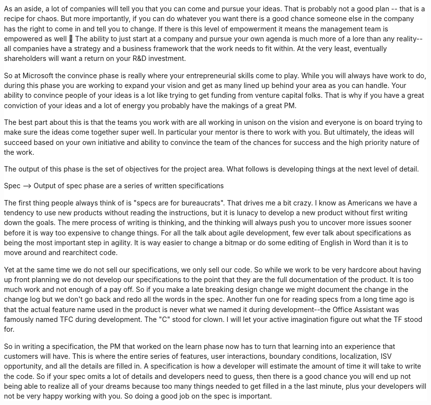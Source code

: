 
As an aside, a lot of companies will tell you that you can come and pursue your ideas.  That is probably not a good plan -- that is a recipe for chaos.  But more importantly, if you can do whatever you want there is a good chance someone else in the company has the right to come in and tell you to change.  If there is this level of empowerment it means the management team is empowered as well 🙂  The ability to just start at a company and pursue your own agenda is much more of a lore than any reality--all companies have a strategy and a business framework that the work needs to fit within.  At the very least, eventually shareholders will want a return on your R&D investment.


So at Microsoft the convince phase is really where your entrepreneurial skills come to play.  While you will always have work to do, during this phase you are working to expand your vision and get as many lined up behind your area as you can handle.  Your ability to convince people of your ideas is a lot like trying to get funding from venture capital folks.  That is why if you have a great conviction of your ideas and a lot of energy you probably have the makings of a great PM.


The best part about this is that the teams you work with are all working in unison on the vision and everyone is on board trying to make sure the ideas come together super well.  In particular your mentor is there to work with you.  But ultimately, the ideas will succeed based on your own initiative and ability to convince the team of the chances for success and the high priority nature of the work. 


The output of this phase is the set of objectives for the project area.  What follows is developing things at the next level of detail.


Spec --> Output of spec phase are a series of written specifications

The first thing people always think of is "specs are for bureaucrats".  That drives me a bit crazy.  I know as Americans we have a tendency to use new products without reading the instructions, but it is lunacy to develop a new product without first writing down the goals.  The mere process of writing is thinking, and the thinking will always push you to uncover more issues sooner before it is way too expensive to change things.  For all the talk about agile development, few ever talk about specifications as being the most important step in agility.  It is way easier to change a bitmap or do some editing of English in Word than it is to move around and rearchitect code. 


Yet at the same time we do not sell our specifications, we only sell our code.  So while we work to be very hardcore about having up front planning we do not develop our specifications to the point that they are the full documentation of the product.  It is too much work and not enough of a pay off.  So if you make a late breaking design change we might document the change in the change log but we don't go back and redo all the words in the spec.  Another fun one for reading specs from a long time ago is that the actual feature name used in the product is never what we named it during development--the Office Assistant was famously named TFC during development.  The "C" stood for clown.  I will let your active imagination figure out what the TF stood for.


So in writing a specification, the PM that worked on the learn phase now has to turn that learning into an experience that customers will have.  This is where the entire series of features, user interactions, boundary conditions, localization, ISV opportunity, and all the details are filled in.  A specification is how a developer will estimate the amount of time it will take to write the code.  So if your spec omits a lot of details and developers need to guess, then there is a good chance you will end up not being able to realize all of your dreams because too many things needed to get filled in a the last minute, plus your developers will not be very happy working with you.  So doing a good job on the spec is important. 
